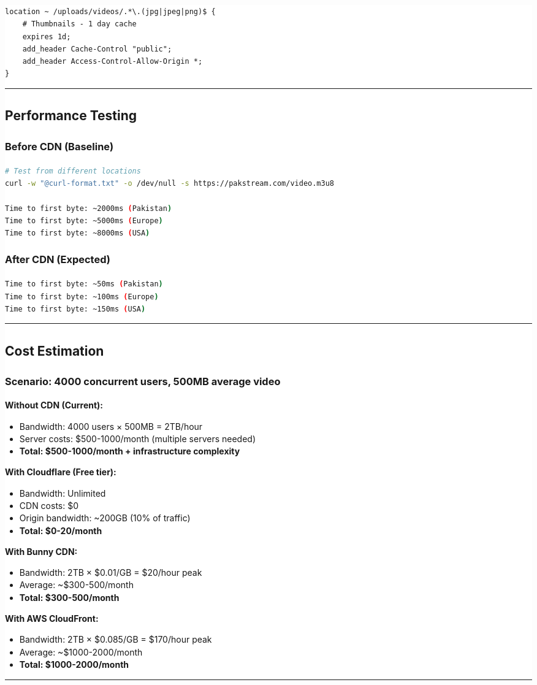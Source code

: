 ```nginx
location ~ /uploads/videos/.*\.(jpg|jpeg|png)$ {
    # Thumbnails - 1 day cache
    expires 1d;
    add_header Cache-Control "public";
    add_header Access-Control-Allow-Origin *;
}
```

---

## Performance Testing

### Before CDN (Baseline)
```bash
# Test from different locations
curl -w "@curl-format.txt" -o /dev/null -s https://pakstream.com/video.m3u8

Time to first byte: ~2000ms (Pakistan)
Time to first byte: ~5000ms (Europe)
Time to first byte: ~8000ms (USA)
```

### After CDN (Expected)
```bash
Time to first byte: ~50ms (Pakistan)
Time to first byte: ~100ms (Europe)
Time to first byte: ~150ms (USA)
```

---

## Cost Estimation

### Scenario: 4000 concurrent users, 500MB average video

**Without CDN (Current):**
- Bandwidth: 4000 users × 500MB = 2TB/hour
- Server costs: $500-1000/month (multiple servers needed)
- **Total: $500-1000/month + infrastructure complexity**

**With Cloudflare (Free tier):**
- Bandwidth: Unlimited
- CDN costs: $0
- Origin bandwidth: ~200GB (10% of traffic)
- **Total: $0-20/month**

**With Bunny CDN:**
- Bandwidth: 2TB × $0.01/GB = $20/hour peak
- Average: ~$300-500/month
- **Total: $300-500/month**

**With AWS CloudFront:**
- Bandwidth: 2TB × $0.085/GB = $170/hour peak
- Average: ~$1000-2000/month
- **Total: $1000-2000/month**

---
